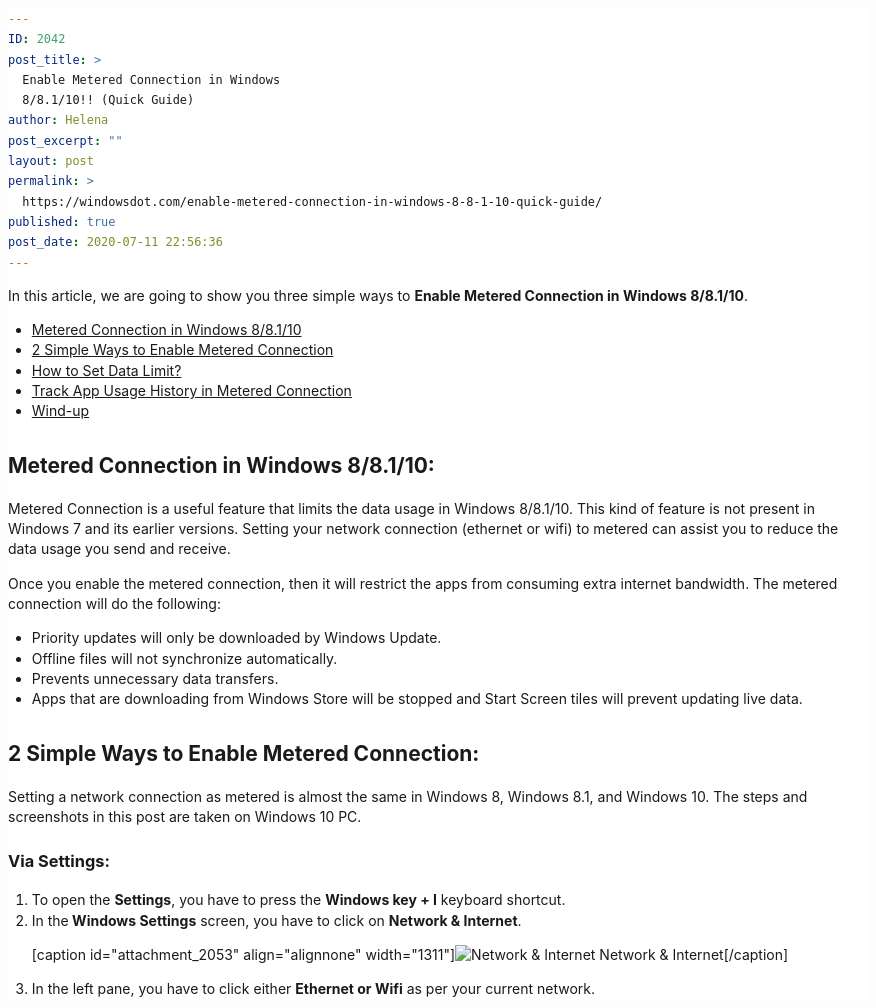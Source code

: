 ```yaml
---
ID: 2042
post_title: >
  Enable Metered Connection in Windows
  8/8.1/10!! (Quick Guide)
author: Helena
post_excerpt: ""
layout: post
permalink: >
  https://windowsdot.com/enable-metered-connection-in-windows-8-8-1-10-quick-guide/
published: true
post_date: 2020-07-11 22:56:36
---
```

In this article, we are going to show you three simple ways to <strong>Enable Metered Connection in Windows 8/8.1/10</strong>.
<ul class="toc">
 	<li><a href="#1">Metered Connection in Windows 8/8.1/10</a></li>
 	<li><a href="#2">2 Simple Ways to Enable Metered Connection</a></li>
 	<li><a href="#3">How to Set Data Limit?</a></li>
 	<li><a href="#4">Track App Usage History in Metered Connection</a></li>
 	<li><a href="#5">Wind-up</a></li>
</ul>
<h2 id="1">Metered Connection in Windows 8/8.1/10:</h2>
Metered Connection is a useful feature that limits the data usage in Windows 8/8.1/10. This kind of feature is not present in Windows 7 and its earlier versions. Setting your network connection (ethernet or wifi) to metered can assist you to reduce the data usage you send and receive.

Once you enable the metered connection, then it will restrict the apps from consuming extra internet bandwidth. The metered connection will do the following:
<ul>
 	<li>Priority updates will only be downloaded by Windows Update.</li>
 	<li>Offline files will not synchronize automatically.</li>
 	<li>Prevents unnecessary data transfers.</li>
 	<li>Apps that are downloading from Windows Store will be stopped and Start Screen tiles will prevent updating live data.</li>
</ul>
<h2 id="2">2 Simple Ways to Enable Metered Connection:</h2>
Setting a network connection as metered is almost the same in Windows 8, Windows 8.1, and Windows 10. The steps and screenshots in this post are taken on Windows 10 PC.
<h3>Via Settings:</h3>
<ol>
 	<li>To open the <strong>Settings</strong>, you have to press the <strong>Windows key + I</strong> keyboard shortcut.</li>
 	<li>In the<strong> Windows Settings</strong> screen, you have to click on <strong>Network &amp; Internet</strong>.

[caption id="attachment_2053" align="alignnone" width="1311"]<img class="size-full wp-image-2053" src="https://windowsdot.com/wp-content/uploads/2020/07/Network-Internet.png" alt="Network &amp; Internet" width="1311" height="762" /> Network &amp; Internet[/caption]</li>
 	<li>In the left pane, you have to click either <strong>Ethernet or Wifi</strong> as per your current network.
